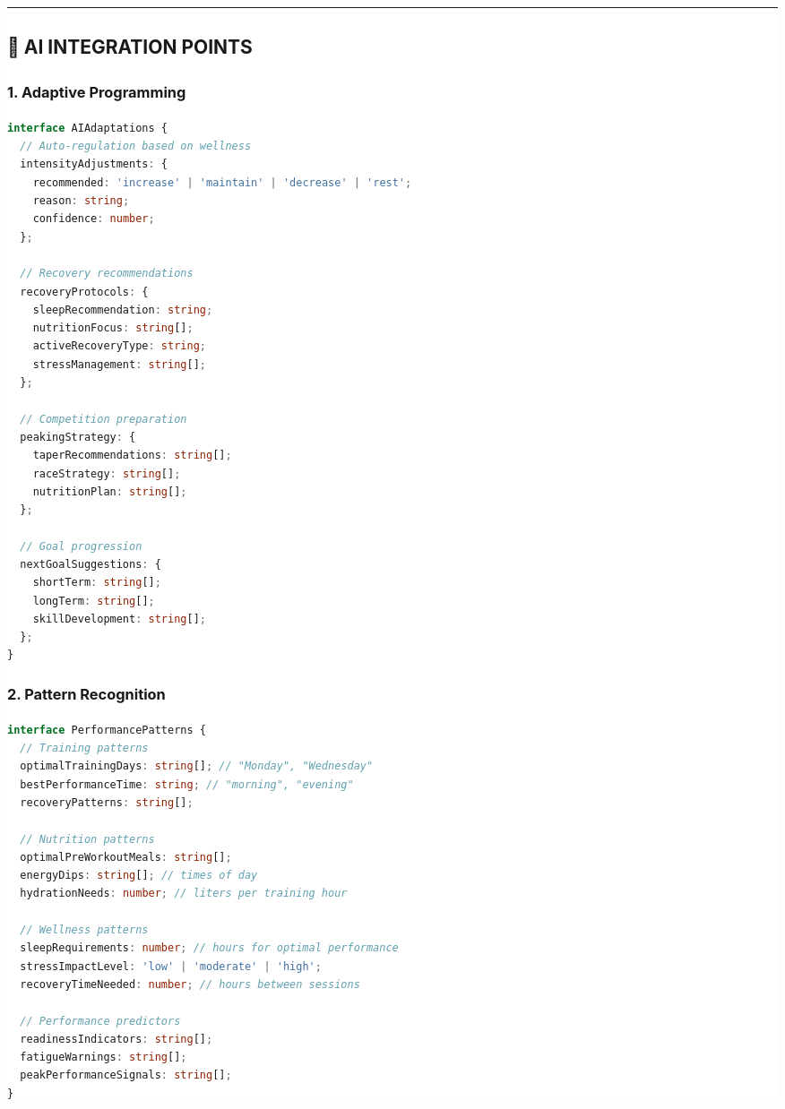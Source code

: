 ```typescript
```

---

## 🤖 **AI INTEGRATION POINTS**

### **1. Adaptive Programming**
```typescript
interface AIAdaptations {
  // Auto-regulation based on wellness
  intensityAdjustments: {
    recommended: 'increase' | 'maintain' | 'decrease' | 'rest';
    reason: string;
    confidence: number;
  };
  
  // Recovery recommendations
  recoveryProtocols: {
    sleepRecommendation: string;
    nutritionFocus: string[];
    activeRecoveryType: string;
    stressManagement: string[];
  };
  
  // Competition preparation
  peakingStrategy: {
    taperRecommendations: string[];
    raceStrategy: string[];
    nutritionPlan: string[];
  };
  
  // Goal progression
  nextGoalSuggestions: {
    shortTerm: string[];
    longTerm: string[];
    skillDevelopment: string[];
  };
}
```

### **2. Pattern Recognition**
```typescript
interface PerformancePatterns {
  // Training patterns
  optimalTrainingDays: string[]; // "Monday", "Wednesday"
  bestPerformanceTime: string; // "morning", "evening"
  recoveryPatterns: string[];
  
  // Nutrition patterns
  optimalPreWorkoutMeals: string[];
  energyDips: string[]; // times of day
  hydrationNeeds: number; // liters per training hour
  
  // Wellness patterns
  sleepRequirements: number; // hours for optimal performance
  stressImpactLevel: 'low' | 'moderate' | 'high';
  recoveryTimeNeeded: number; // hours between sessions
  
  // Performance predictors
  readinessIndicators: string[];
  fatigueWarnings: string[];
  peakPerformanceSignals: string[];
}
```